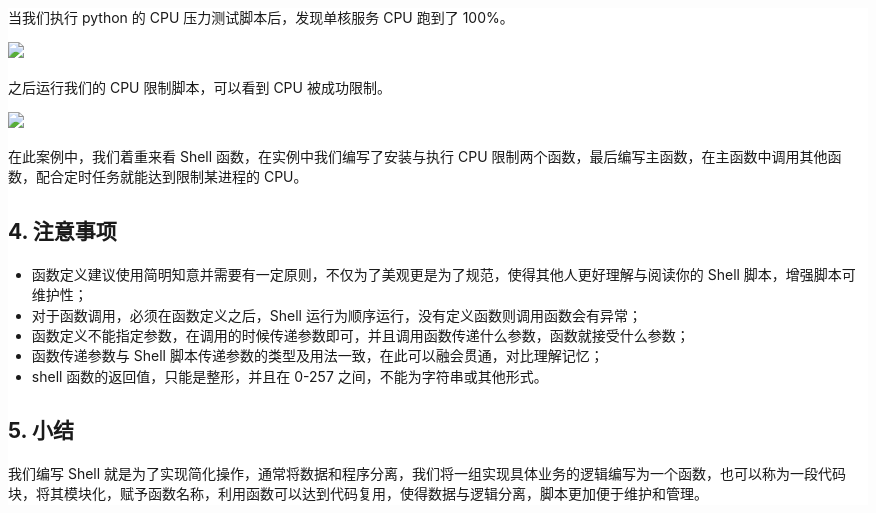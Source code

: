 当我们执行 python 的 CPU 压力测试脚本后，发现单核服务 CPU 跑到了 100%。

<img src="//img.mukewang.com/wiki/5e946e2809da741010000466.jpg" width="700"/>

之后运行我们的 CPU 限制脚本，可以看到 CPU 被成功限制。

<img src="//img.mukewang.com/wiki/5e946e5e09e6b78110000458.jpg" width="700"/>

在此案例中，我们着重来看 Shell 函数，在实例中我们编写了安装与执行 CPU 限制两个函数，最后编写主函数，在主函数中调用其他函数，配合定时任务就能达到限制某进程的 CPU。

## 4. 注意事项

- 函数定义建议使用简明知意并需要有一定原则，不仅为了美观更是为了规范，使得其他人更好理解与阅读你的 Shell 脚本，增强脚本可维护性；
- 对于函数调用，必须在函数定义之后，Shell 运行为顺序运行，没有定义函数则调用函数会有异常；
- 函数定义不能指定参数，在调用的时候传递参数即可，并且调用函数传递什么参数，函数就接受什么参数；
- 函数传递参数与 Shell 脚本传递参数的类型及用法一致，在此可以融会贯通，对比理解记忆；
- shell 函数的返回值，只能是整形，并且在 0-257 之间，不能为字符串或其他形式。

## 5. 小结

我们编写 Shell 就是为了实现简化操作，通常将数据和程序分离，我们将一组实现具体业务的逻辑编写为一个函数，也可以称为一段代码块，将其模块化，赋予函数名称，利用函数可以达到代码复用，使得数据与逻辑分离，脚本更加便于维护和管理。